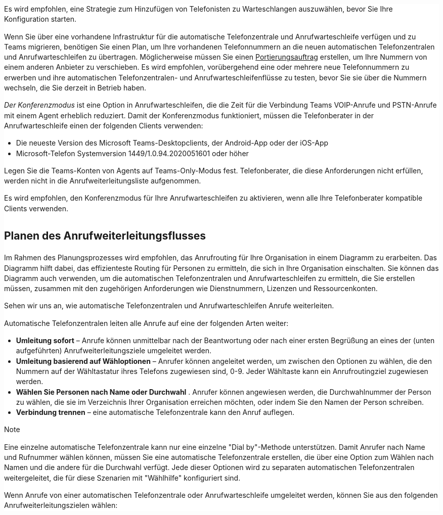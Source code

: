 Es wird empfohlen, eine Strategie zum Hinzufügen von Telefonisten zu Warteschlangen auszuwählen, bevor Sie Ihre Konfiguration starten.

Wenn Sie über eine vorhandene Infrastruktur für die automatische Telefonzentrale und Anrufwarteschleife verfügen und zu Teams migrieren, benötigen Sie einen Plan, um Ihre vorhandenen Telefonnummern an die neuen automatischen Telefonzentralen und Anrufwarteschleifen zu übertragen. Möglicherweise müssen Sie einen [Portierungsauftrag](phone-number-calling-plans/port-order-overview.md) erstellen, um Ihre Nummern von einem anderen Anbieter zu verschieben. Es wird empfohlen, vorübergehend eine oder mehrere neue Telefonnummern zu erwerben und ihre automatischen Telefonzentralen- und Anrufwarteschleifenflüsse zu testen, bevor Sie sie über die Nummern wechseln, die Sie derzeit in Betrieb haben.

*Der Konferenzmodus* ist eine Option in Anrufwarteschleifen, die die Zeit für die Verbindung Teams VOIP-Anrufe und PSTN-Anrufe mit einem Agent erheblich reduziert. Damit der Konferenzmodus funktioniert, müssen die Telefonberater in der Anrufwarteschleife einen der folgenden Clients verwenden:

- Die neueste Version des Microsoft Teams-Desktopclients, der Android-App oder der iOS-App
- Microsoft-Telefon Systemversion 1449/1.0.94.2020051601 oder höher
  
Legen Sie die Teams-Konten von Agents auf Teams-Only-Modus fest. Telefonberater, die diese Anforderungen nicht erfüllen, werden nicht in die Anrufweiterleitungsliste aufgenommen.

Es wird empfohlen, den Konferenzmodus für Ihre Anrufwarteschleifen zu aktivieren, wenn alle Ihre Telefonberater kompatible Clients verwenden.

## <a name="plan-your-call-routing-flow"></a>Planen des Anrufweiterleitungsflusses

Im Rahmen des Planungsprozesses wird empfohlen, das Anrufrouting für Ihre Organisation in einem Diagramm zu erarbeiten. Das Diagramm hilft dabei, das effizienteste Routing für Personen zu ermitteln, die sich in Ihre Organisation einschalten. Sie können das Diagramm auch verwenden, um die automatischen Telefonzentralen und Anrufwarteschleifen zu ermitteln, die Sie erstellen müssen, zusammen mit den zugehörigen Anforderungen wie Dienstnummern, Lizenzen und Ressourcenkonten.

Sehen wir uns an, wie automatische Telefonzentralen und Anrufwarteschleifen Anrufe weiterleiten.

Automatische Telefonzentralen leiten alle Anrufe auf eine der folgenden Arten weiter:

- **Umleitung sofort** – Anrufe können unmittelbar nach der Beantwortung oder nach einer ersten Begrüßung an eines der (unten aufgeführten) Anrufweiterleitungsziele umgeleitet werden.
- **Umleitung basierend auf Wähloptionen** – Anrufer können angeleitet werden, um zwischen den Optionen zu wählen, die den Nummern auf der Wähltastatur ihres Telefons zugewiesen sind, 0-9. Jeder Wähltaste kann ein Anrufroutingziel zugewiesen werden.
- **Wählen Sie Personen nach Name oder Durchwahl** . Anrufer können angewiesen werden, die Durchwahlnummer der Person zu wählen, die sie im Verzeichnis Ihrer Organisation erreichen möchten, oder indem Sie den Namen der Person schreiben.
- **Verbindung trennen** – eine automatische Telefonzentrale kann den Anruf auflegen.

> [!NOTE]
> Eine einzelne automatische Telefonzentrale kann nur eine einzelne "Dial by"-Methode unterstützen.  Damit Anrufer nach Name und Rufnummer wählen können, müssen Sie eine automatische Telefonzentrale erstellen, die über eine Option zum Wählen nach Namen und die andere für die Durchwahl verfügt.  Jede dieser Optionen wird zu separaten automatischen Telefonzentralen weitergeleitet, die für diese Szenarien mit "Wählhilfe" konfiguriert sind.

Wenn Anrufe von einer automatischen Telefonzentrale oder Anrufwarteschleife umgeleitet werden, können Sie aus den folgenden Anrufweiterleitungszielen wählen:
